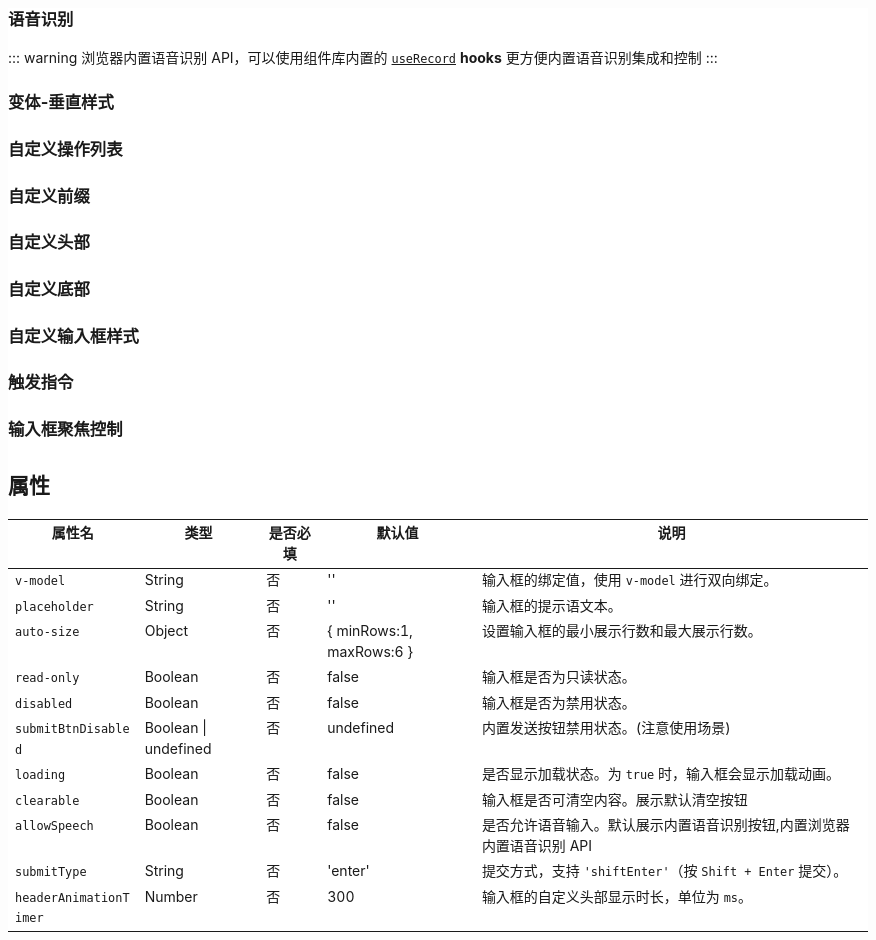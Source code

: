 <demo src="./demos/submit-type.vue"></demo>

### 语音识别

::: warning
浏览器内置语音识别 API，可以使用组件库内置的  [`useRecord`](https://element-plus-x.com/components/useRecord/) **hooks** 更方便内置语音识别集成和控制
:::

<demo src="./demos/allow-speech.vue"></demo>

### 变体-垂直样式

<demo src="./demos/variant.vue"></demo>

### 自定义操作列表

<demo src="./demos/action-list.vue"></demo>

### 自定义前缀

<demo src="./demos/prefix.vue"></demo>

### 自定义头部

<demo src="./demos/header.vue"></demo>

### 自定义底部

<demo src="./demos/footer.vue"></demo>

### 自定义输入框样式

<demo src="./demos/input-style.vue"></demo>

### 触发指令

<demo src="./demos/trigger.vue"></demo>

### 输入框聚焦控制

<demo src="./demos/focus.vue"></demo>

## 属性

| 属性名        | 类型    | 是否必填  |  默认值    | 说明     |
| ------------- | ------- | ----- | ------------ | ---------------------------------------------------------------- |
| `v-model` | String  | 否 | ''           | 输入框的绑定值，使用 `v-model` 进行双向绑定。              |
| `placeholder` | String  | 否| ''           | 输入框的提示语文本。                                             |
| `auto-size` | Object | 否 | \{ minRows:1, maxRows:6 \}    |设置输入框的最小展示行数和最大展示行数。      |
| `read-only` | Boolean | 否 |  false        | 输入框是否为只读状态。                                             |
| `disabled`    | Boolean | 否 | false        | 输入框是否为禁用状态。                                             |
| `submitBtnDisabled`    | Boolean \| undefined | 否 | undefined        | 内置发送按钮禁用状态。(注意使用场景)     |
| `loading`     | Boolean | 否 | false        | 是否显示加载状态。为 `true` 时，输入框会显示加载动画。           |
| `clearable`   | Boolean | 否 | false        | 输入框是否可清空内容。展示默认清空按钮          |
| `allowSpeech` | Boolean | 否 | false        | 是否允许语音输入。默认展示内置语音识别按钮,内置浏览器内置语音识别 API      |
| `submitType`  | String  | 否 | 'enter' | 提交方式，支持 `'shiftEnter'`（按 `Shift + Enter` 提交）。 |
| `headerAnimationTimer`   | Number | 否 | 300 | 输入框的自定义头部显示时长，单位为 `ms`。 |